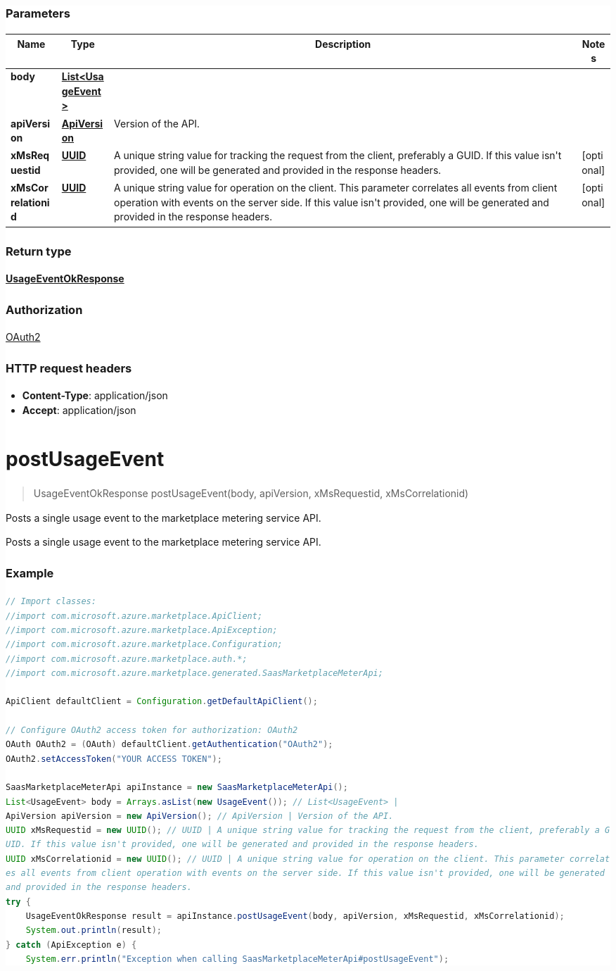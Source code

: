 ### Parameters

Name | Type | Description  | Notes
------------- | ------------- | ------------- | -------------
 **body** | [**List&lt;UsageEvent&gt;**](UsageEvent.md)|  |
 **apiVersion** | [**ApiVersion**](.md)| Version of the API. |
 **xMsRequestid** | [**UUID**](.md)| A unique string value for tracking the request from the client, preferably a GUID. If this value isn&#x27;t provided, one will be generated and provided in the response headers. | [optional]
 **xMsCorrelationid** | [**UUID**](.md)| A unique string value for operation on the client. This parameter correlates all events from client operation with events on the server side. If this value isn&#x27;t provided, one will be generated and provided in the response headers. | [optional]

### Return type

[**UsageEventOkResponse**](UsageEventOkResponse.md)

### Authorization

[OAuth2](../README.md#OAuth2)

### HTTP request headers

 - **Content-Type**: application/json
 - **Accept**: application/json

<a name="postUsageEvent"></a>
# **postUsageEvent**
> UsageEventOkResponse postUsageEvent(body, apiVersion, xMsRequestid, xMsCorrelationid)

Posts a single usage event to the marketplace metering service API.

Posts a single usage event to the marketplace metering service API.

### Example
```java
// Import classes:
//import com.microsoft.azure.marketplace.ApiClient;
//import com.microsoft.azure.marketplace.ApiException;
//import com.microsoft.azure.marketplace.Configuration;
//import com.microsoft.azure.marketplace.auth.*;
//import com.microsoft.azure.marketplace.generated.SaasMarketplaceMeterApi;

ApiClient defaultClient = Configuration.getDefaultApiClient();

// Configure OAuth2 access token for authorization: OAuth2
OAuth OAuth2 = (OAuth) defaultClient.getAuthentication("OAuth2");
OAuth2.setAccessToken("YOUR ACCESS TOKEN");

SaasMarketplaceMeterApi apiInstance = new SaasMarketplaceMeterApi();
List<UsageEvent> body = Arrays.asList(new UsageEvent()); // List<UsageEvent> | 
ApiVersion apiVersion = new ApiVersion(); // ApiVersion | Version of the API.
UUID xMsRequestid = new UUID(); // UUID | A unique string value for tracking the request from the client, preferably a GUID. If this value isn't provided, one will be generated and provided in the response headers.
UUID xMsCorrelationid = new UUID(); // UUID | A unique string value for operation on the client. This parameter correlates all events from client operation with events on the server side. If this value isn't provided, one will be generated and provided in the response headers.
try {
    UsageEventOkResponse result = apiInstance.postUsageEvent(body, apiVersion, xMsRequestid, xMsCorrelationid);
    System.out.println(result);
} catch (ApiException e) {
    System.err.println("Exception when calling SaasMarketplaceMeterApi#postUsageEvent");
```